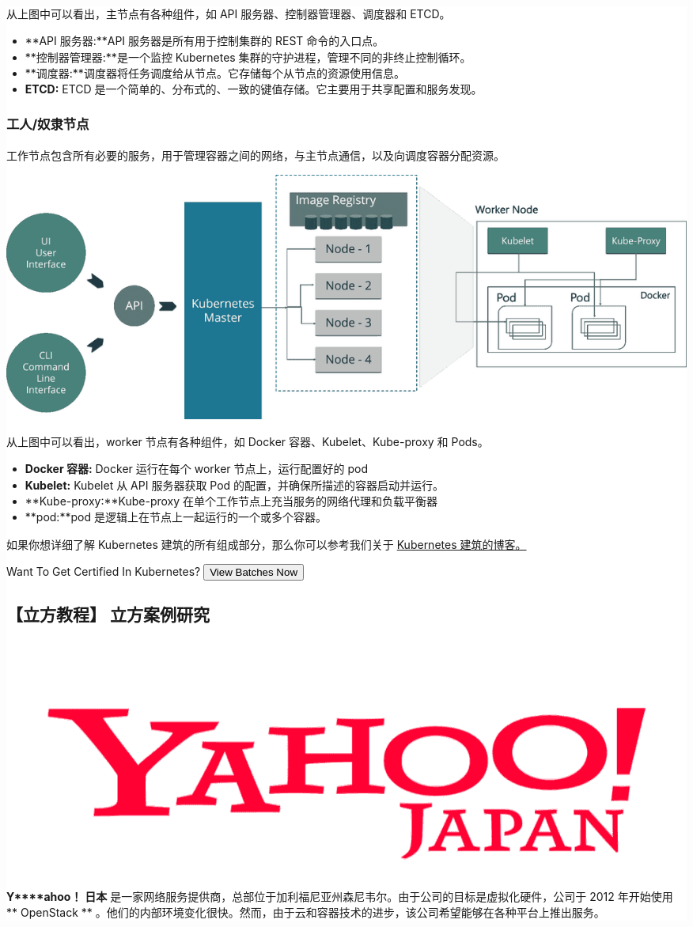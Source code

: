 从上图中可以看出，主节点有各种组件，如 API 服务器、控制器管理器、调度器和 ETCD。

*   **API 服务器:**API 服务器是所有用于控制集群的 REST 命令的入口点。
*   **控制器管理器:**是一个监控 Kubernetes 集群的守护进程，管理不同的非终止控制循环。
*   **调度器:**调度器将任务调度给从节点。它存储每个从节点的资源使用信息。
*   **ETCD:** ETCD 是一个简单的、分布式的、一致的键值存储。它主要用于共享配置和服务发现。

### **工人/奴隶节点**

工作节点包含所有必要的服务，用于管理容器之间的网络，与主节点通信，以及向调度容器分配资源。

![Kubernetes Worker Node - Kubernetes Tutorial - Edureka](img/99e6fa2578491c03fe3b59abc6d7689a.png)

从上图中可以看出，worker 节点有各种组件，如 Docker 容器、Kubelet、Kube-proxy 和 Pods。

*   **Docker 容器:** Docker 运行在每个 worker 节点上，运行配置好的 pod
*   **Kubelet:** Kubelet 从 API 服务器获取 Pod 的配置，并确保所描述的容器启动并运行。
*   **Kube-proxy:**Kube-proxy 在单个工作节点上充当服务的网络代理和负载平衡器
*   **pod:**pod 是逻辑上在节点上一起运行的一个或多个容器。

如果你想详细了解 Kubernetes 建筑的所有组成部分，那么你可以参考我们关于 [Kubernetes 建筑的博客。](https://www.edureka.co/blog/kubernetes-architecture/)

Want To Get Certified In Kubernetes? [<button>View Batches Now</button>](https://www.edureka.co/kubernetes-certification)

## **【立方教程】** **立方案例研究**

**![Yahoo Logo - Kubernetes Tutorial - Edureka](img/8ed5806bca5d352d2246a0db13eb55ba.png)Y****ahoo！** **日本** 是一家网络服务提供商，总部位于加利福尼亚州森尼韦尔。由于公司的目标是虚拟化硬件，公司于 2012 年开始使用 ** OpenStack ** 。他们的内部环境变化很快。然而，由于云和容器技术的进步，该公司希望能够在各种平台上推出服务。
